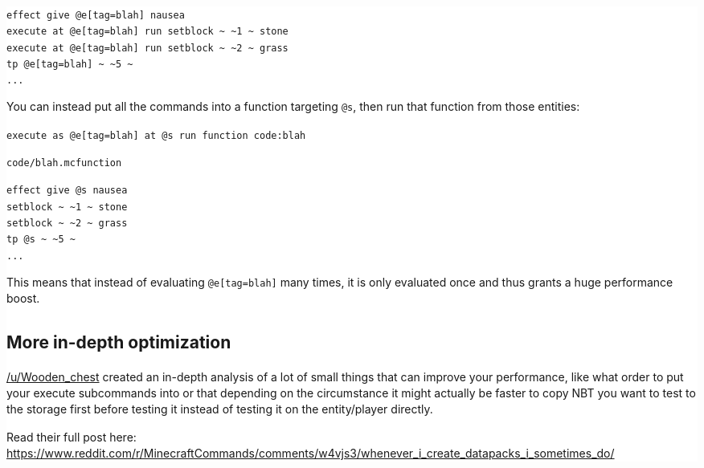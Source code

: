     effect give @e[tag=blah] nausea
    execute at @e[tag=blah] run setblock ~ ~1 ~ stone
    execute at @e[tag=blah] run setblock ~ ~2 ~ grass
    tp @e[tag=blah] ~ ~5 ~
    ...

You can instead put all the commands into a function targeting `@s`, then run that function from those entities:

    execute as @e[tag=blah] at @s run function code:blah

`code/blah.mcfunction`

    effect give @s nausea
    setblock ~ ~1 ~ stone
    setblock ~ ~2 ~ grass
    tp @s ~ ~5 ~
    ...

This means that instead of evaluating `@e[tag=blah]` many times, it is only evaluated once and thus grants a huge performance boost.

## More in-depth optimization

[/u/Wooden_chest](https://www.reddit.com/user/Wooden_chest/) created an in-depth analysis of a lot of small things that can improve your performance, like what order to put your execute subcommands into or that depending on the circumstance it might actually be faster to copy NBT you want to test to the storage first before testing it instead of testing it on the entity/player directly.

Read their full post here: https://www.reddit.com/r/MinecraftCommands/comments/w4vjs3/whenever_i_create_datapacks_i_sometimes_do/
